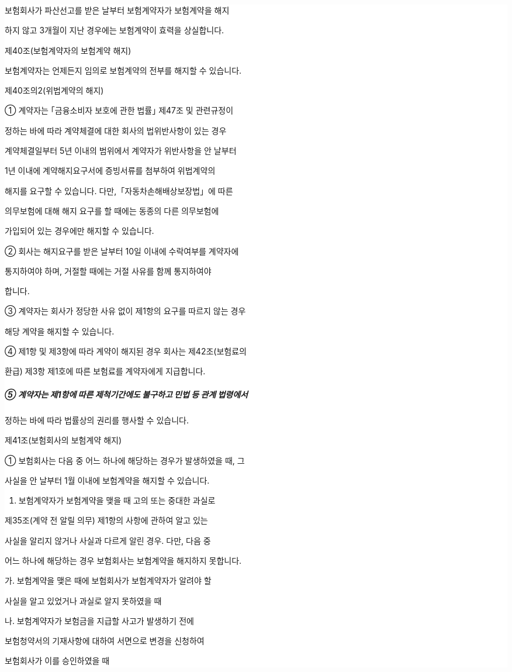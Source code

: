  보험회사가 파산선고를 받은 날부터 보험계약자가 보험계약을 해지

 하지 않고 3개월이 지난 경우에는 보험계약이 효력을 상실합니다.

 제40조(보험계약자의 보험계약 해지)

 보험계약자는 언제든지 임의로 보험계약의 전부를 해지할 수 있습니다.

 제40조의2(위법계약의 해지) 

 ① 계약자는 ｢금융소비자 보호에 관한 법률｣ 제47조 및 관련규정이 

 정하는 바에 따라 계약체결에 대한 회사의 법위반사항이 있는 경우 

 계약체결일부터 5년 이내의 범위에서 계약자가 위반사항을 안 날부터

 1년 이내에 계약해지요구서에 증빙서류를 첨부하여 위법계약의 

 해지를 요구할 수 있습니다. 다만,「자동차손해배상보장법」에 따른 

 의무보험에 대해 해지 요구를 할 때에는 동종의 다른 의무보험에 

 가입되어 있는 경우에만 해지할 수 있습니다.

 ② 회사는 해지요구를 받은 날부터 10일 이내에 수락여부를 계약자에 

 통지하여야 하며, 거절할 때에는 거절 사유를 함께 통지하여야 

 합니다.

 ③ 계약자는 회사가 정당한 사유 없이 제1항의 요구를 따르지 않는 경우 

 해당 계약을 해지할 수 있습니다.

 ④ 제1항 및 제3항에 따라 계약이 해지된 경우 회사는 제42조(보험료의

 환급) 제3항 제1호에 따른 보험료를 계약자에게 지급합니다.

##### ⑤ 계약자는 제1항에 따른 제척기간에도 불구하고 민법 등 관계 법령에서

 정하는 바에 따라 법률상의 권리를 행사할 수 있습니다.

 제41조(보험회사의 보험계약 해지)

 ① 보험회사는 다음 중 어느 하나에 해당하는 경우가 발생하였을 때, 그

 사실을 안 날부터 1월 이내에 보험계약을 해지할 수 있습니다.

 1. 보험계약자가 보험계약을 맺을 때 고의 또는 중대한 과실로 

 제35조(계약 전 알릴 의무) 제1항의 사항에 관하여 알고 있는

 사실을 알리지 않거나 사실과 다르게 알린 경우. 다만, 다음 중

 어느 하나에 해당하는 경우 보험회사는 보험계약을 해지하지 못합니다.

 가. 보험계약을 맺은 때에 보험회사가 보험계약자가 알려야 할 

 사실을 알고 있었거나 과실로 알지 못하였을 때

 나. 보험계약자가 보험금을 지급할 사고가 발생하기 전에 

 보험청약서의 기재사항에 대하여 서면으로 변경을 신청하여 

 보험회사가 이를 승인하였을 때
